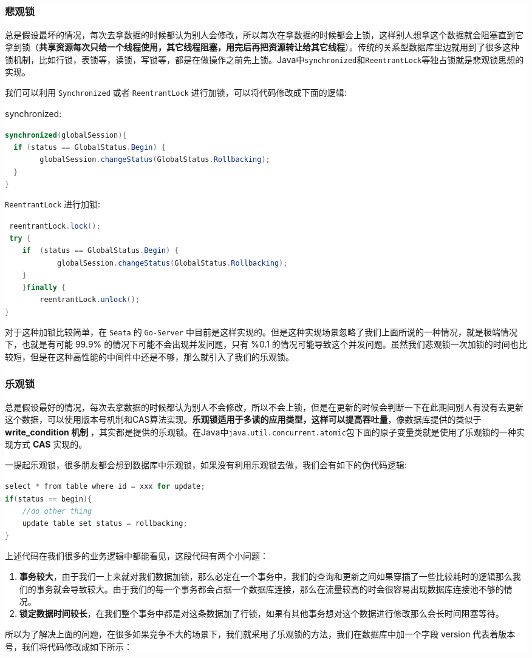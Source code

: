 ### 悲观锁

总是假设最坏的情况，每次去拿数据的时候都认为别人会修改，所以每次在拿数据的时候都会上锁，这样别人想拿这个数据就会阻塞直到它拿到锁（**共享资源每次只给一个线程使用，其它线程阻塞，用完后再把资源转让给其它线程**）。传统的关系型数据库里边就用到了很多这种锁机制，比如行锁，表锁等，读锁，写锁等，都是在做操作之前先上锁。Java中`synchronized`和`ReentrantLock`等独占锁就是悲观锁思想的实现。

我们可以利用 `Synchronized` 或者 `ReentrantLock` 进行加锁，可以将代码修改成下面的逻辑:

synchronized:

```java
synchronized(globalSession){
  if (status == GlobalStatus.Begin) {
  		globalSession.changeStatus(GlobalStatus.Rollbacking);
  }
}
```

`ReentrantLock` 进行加锁:

```java
 reentrantLock.lock();
 try {
    if  (status == GlobalStatus.Begin) {
    		globalSession.changeStatus(GlobalStatus.Rollbacking);
    }
    }finally {
        reentrantLock.unlock();
}
```

对于这种加锁比较简单，在 `Seata` 的 `Go-Server` 中目前是这样实现的。但是这种实现场景忽略了我们上面所说的一种情况，就是极端情况下，也就是有可能 99.9% 的情况下可能不会出现并发问题，只有 %0.1 的情况可能导致这个并发问题。虽然我们悲观锁一次加锁的时间也比较短，但是在这种高性能的中间件中还是不够，那么就引入了我们的乐观锁。

### 乐观锁

总是假设最好的情况，每次去拿数据的时候都认为别人不会修改，所以不会上锁，但是在更新的时候会判断一下在此期间别人有没有去更新这个数据，可以使用版本号机制和CAS算法实现。**乐观锁适用于多读的应用类型，这样可以提高吞吐量**，像数据库提供的类似于 **write_condition 机制** ，其实都是提供的乐观锁。在Java中`java.util.concurrent.atomic`包下面的原子变量类就是使用了乐观锁的一种实现方式 **CAS** 实现的。

一提起乐观锁，很多朋友都会想到数据库中乐观锁，如果没有利用乐观锁去做，我们会有如下的伪代码逻辑:

```java
select * from table where id = xxx for update;
if(status == begin){
    //do other thing
    update table set status = rollbacking;
}
```

上述代码在我们很多的业务逻辑中都能看见，这段代码有两个小问题：

1. **事务较大**，由于我们一上来就对我们数据加锁，那么必定在一个事务中，我们的查询和更新之间如果穿插了一些比较耗时的逻辑那么我们的事务就会导致较大。由于我们的每一个事务都会占据一个数据库连接，那么在流量较高的时会很容易出现数据库连接池不够的情况。
2. **锁定数据时间较长**，在我们整个事务中都是对这条数据加了行锁，如果有其他事务想对这个数据进行修改那么会长时间阻塞等待。

所以为了解决上面的问题，在很多如果竞争不大的场景下，我们就采用了乐观锁的方法，我们在数据库中加一个字段 version 代表着版本号，我们将代码修改成如下所示：
